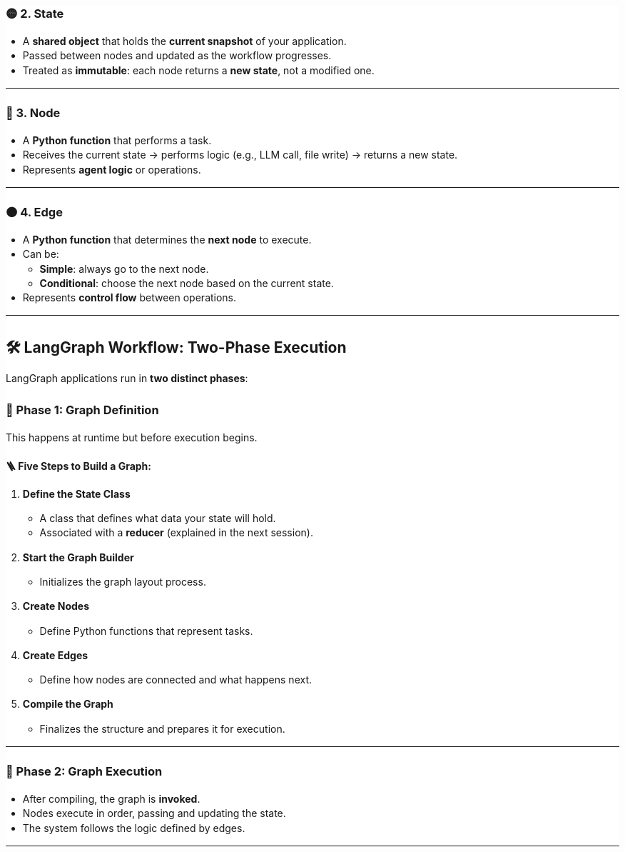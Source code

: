 
### 🟡 2. **State**
- A **shared object** that holds the **current snapshot** of your application.
- Passed between nodes and updated as the workflow progresses.
- Treated as **immutable**: each node returns a **new state**, not a modified one.

---

### 🔵 3. **Node**
- A **Python function** that performs a task.
- Receives the current state → performs logic (e.g., LLM call, file write) → returns a new state.
- Represents **agent logic** or operations.

---

### 🟠 4. **Edge**
- A **Python function** that determines the **next node** to execute.
- Can be:
  - **Simple**: always go to the next node.
  - **Conditional**: choose the next node based on the current state.
- Represents **control flow** between operations.

---

## 🛠️ **LangGraph Workflow: Two-Phase Execution**

LangGraph applications run in **two distinct phases**:

### 🧩 Phase 1: **Graph Definition**
This happens at runtime but before execution begins.

#### 🪜 Five Steps to Build a Graph:
1. **Define the State Class**
   - A class that defines what data your state will hold.
   - Associated with a **reducer** (explained in the next session).

2. **Start the Graph Builder**
   - Initializes the graph layout process.

3. **Create Nodes**
   - Define Python functions that represent tasks.

4. **Create Edges**
   - Define how nodes are connected and what happens next.

5. **Compile the Graph**
   - Finalizes the structure and prepares it for execution.

---

### 🚀 Phase 2: **Graph Execution**
- After compiling, the graph is **invoked**.
- Nodes execute in order, passing and updating the state.
- The system follows the logic defined by edges.

---